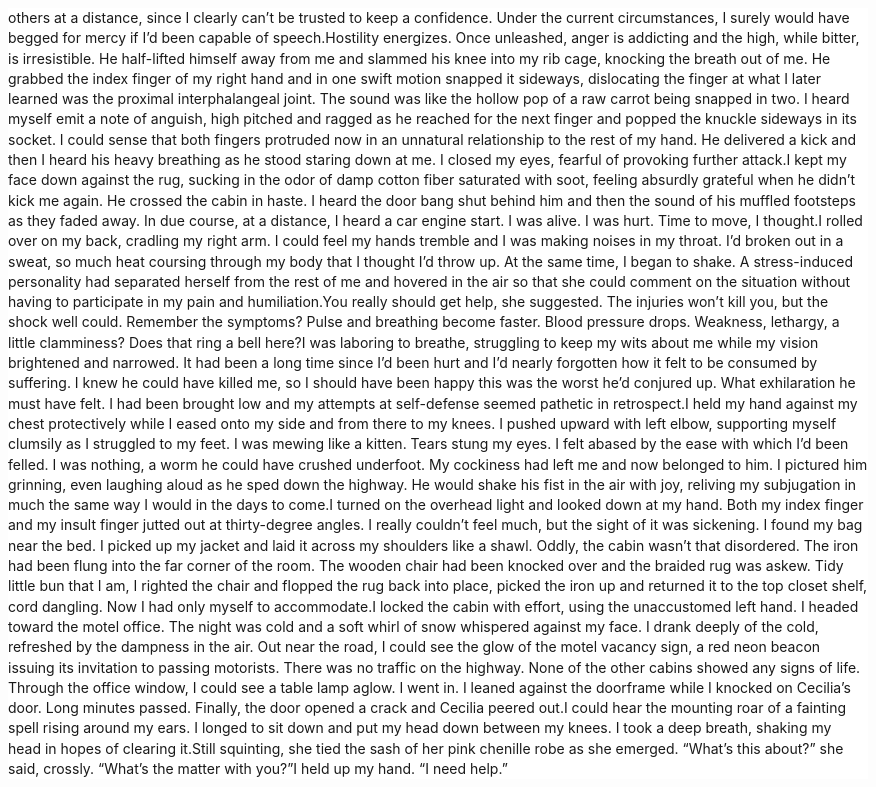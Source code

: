 others at a distance, since I clearly can’t be trusted to keep a confidence. Under the current circumstances, I surely would have begged for mercy if I’d been capable of speech.Hostility energizes. Once unleashed, anger is addicting and the high, while bitter, is irresistible. He half-lifted himself away from me and slammed his knee into my rib cage, knocking the breath out of me. He grabbed the index finger of my right hand and in one swift motion snapped it sideways, dislocating the finger at what I later learned was the proximal interphalangeal joint. The sound was like the hollow pop of a raw carrot being snapped in two. I heard myself emit a note of anguish, high pitched and ragged as he reached for the next finger and popped the knuckle sideways in its socket. I could sense that both fingers protruded now in an unnatural relationship to the rest of my hand. He delivered a kick and then I heard his heavy breathing as he stood staring down at me. I closed my eyes, fearful of provoking further attack.I kept my face down against the rug, sucking in the odor of damp cotton fiber saturated with soot, feeling absurdly grateful when he didn’t kick me again. He crossed the cabin in haste. I heard the door bang shut behind him and then the sound of his muffled footsteps as they faded away. In due course, at a distance, I heard a car engine start. I was alive. I was hurt. Time to move, I thought.I rolled over on my back, cradling my right arm. I could feel my hands tremble and I was making noises in my throat. I’d broken out in a sweat, so much heat coursing through my body that I thought I’d throw up. At the same time, I began to shake. A stress-induced personality had separated herself from the rest of me and hovered in the air so that she could comment on the situation without having to participate in my pain and humiliation.You really should get help, she suggested. The injuries won’t kill you, but the shock well could. Remember the symptoms? Pulse and breathing become faster. Blood pressure drops. Weakness, lethargy, a little clamminess? Does that ring a bell here?I was laboring to breathe, struggling to keep my wits about me while my vision brightened and narrowed. It had been a long time since I’d been hurt and I’d nearly forgotten how it felt to be consumed by suffering. I knew he could have killed me, so I should have been happy this was the worst he’d conjured up. What exhilaration he must have felt. I had been brought low and my attempts at self-defense seemed pathetic in retrospect.I held my hand against my chest protectively while I eased onto my side and from there to my knees. I pushed upward with left elbow, supporting myself clumsily as I struggled to my feet. I was mewing like a kitten. Tears stung my eyes. I felt abased by the ease with which I’d been felled. I was nothing, a worm he could have crushed underfoot. My cockiness had left me and now belonged to him. I pictured him grinning, even laughing aloud as he sped down the highway. He would shake his fist in the air with joy, reliving my subjugation in much the same way I would in the days to come.I turned on the overhead light and looked down at my hand. Both my index finger and my insult finger jutted out at thirty-degree angles. I really couldn’t feel much, but the sight of it was sickening. I found my bag near the bed. I picked up my jacket and laid it across my shoulders like a shawl. Oddly, the cabin wasn’t that disordered. The iron had been flung into the far corner of the room. The wooden chair had been knocked over and the braided rug was askew. Tidy little bun that I am, I righted the chair and flopped the rug back into place, picked the iron up and returned it to the top closet shelf, cord dangling. Now I had only myself to accommodate.I locked the cabin with effort, using the unaccustomed left hand. I headed toward the motel office. The night was cold and a soft whirl of snow whispered against my face. I drank deeply of the cold, refreshed by the dampness in the air. Out near the road, I could see the glow of the motel vacancy sign, a red neon beacon issuing its invitation to passing motorists. There was no traffic on the highway. None of the other cabins showed any signs of life. Through the office window, I could see a table lamp aglow. I went in. I leaned against the doorframe while I knocked on Cecilia’s door. Long minutes passed. Finally, the door opened a crack and Cecilia peered out.I could hear the mounting roar of a fainting spell rising around my ears. I longed to sit down and put my head down between my knees. I took a deep breath, shaking my head in hopes of clearing it.Still squinting, she tied the sash of her pink chenille robe as she emerged. “What’s this about?” she said, crossly. “What’s the matter with you?”I held up my hand. “I need help.”
